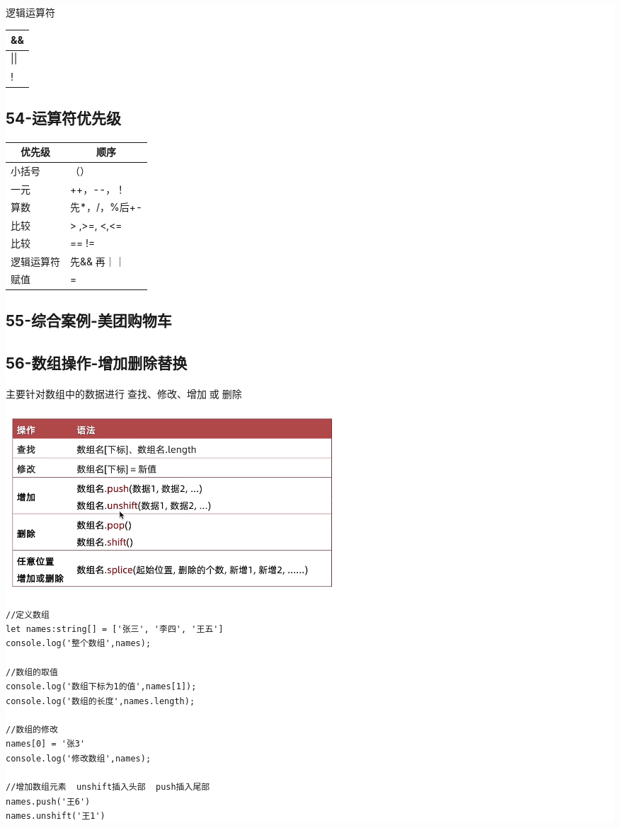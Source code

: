 逻辑运算符

| &&   |
| ---- |
| \|\| |
| !    |

## 54-运算符优先级

| 优先级     | 顺序          |
| ---------- | ------------- |
| 小括号     | （）          |
| 一元       | ++，--，！    |
| 算数       | 先*，/，%后+- |
| 比较       | > ,>=, <,<=   |
| 比较       | ==   !=       |
| 逻辑运算符 | 先&& 再｜｜   |
| 赋值       | =             |

## 55-综合案例-美团购物车



## 56-数组操作-增加删除替换

主要针对数组中的数据进行 查找、修改、增加 或 删除

![QQ_1728298851357](./doc/assets/QQ_1728298851357.png)

```ets
//定义数组
let names:string[] = ['张三', '李四', '王五']
console.log('整个数组',names);

//数组的取值
console.log('数组下标为1的值',names[1]);
console.log('数组的长度',names.length);

//数组的修改
names[0] = '张3'
console.log('修改数组',names);

//增加数组元素  unshift插入头部  push插入尾部
names.push('王6')
names.unshift('王1')
```